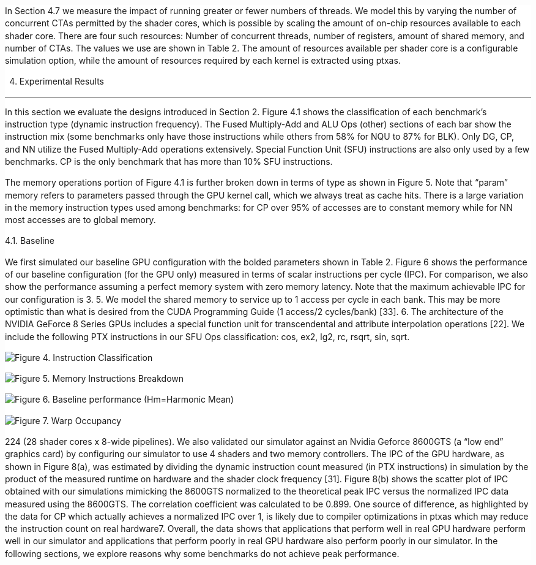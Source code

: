 In Section 4.7 we measure the impact of running greater or fewer numbers of threads. We model this by varying the number of concurrent CTAs permitted by the shader cores, which is possible by scaling the amount of on-chip resources available to each shader core. There are four such resources: Number of concurrent threads, number of registers, amount of shared memory, and number of CTAs. The values we use are shown in Table 2. The amount of resources available per shader core is a configurable simulation option, while the amount of resources required by each kernel is extracted using ptxas.

4. Experimental Results
------------------------

In this section we evaluate the designs introduced in Section 2. Figure 4.1 shows the classification of each benchmark’s instruction type (dynamic instruction frequency). The Fused Multiply-Add and ALU Ops (other) sections of each bar show the instruction mix (some benchmarks only have those instructions while others from 58% for NQU to 87% for BLK). Only DG, CP, and NN utilize the Fused Multiply-Add operations extensively. Special Function Unit (SFU) instructions are also only used by a few benchmarks. CP is the only benchmark that has more than 10% SFU instructions.

The memory operations portion of Figure 4.1 is further broken down in terms of type as shown in Figure 5. Note that “param” memory refers to parameters passed through the GPU kernel call, which we always treat as cache hits. There is a large variation in the memory instruction types used among benchmarks: for CP over 95% of accesses are to constant memory while for NN most accesses are to global memory.

4.1. Baseline

We first simulated our baseline GPU configuration with the bolded parameters shown in Table 2. Figure 6 shows the performance of our baseline configuration (for the GPU only) measured in terms of scalar instructions per cycle (IPC). For comparison, we also show the performance assuming a perfect memory system with zero memory latency. Note that the maximum achievable IPC for our configuration is 3. 5. We model the shared memory to service up to 1 access per cycle in each bank. This may be more optimistic than what is desired from the CUDA Programming Guide (1 access/2 cycles/bank) [33]. 6. The architecture of the NVIDIA GeForce 8 Series GPUs includes a special function unit for transcendental and attribute interpolation operations [22]. We include the following PTX instructions in our SFU Ops classification: cos, ex2, lg2, rc, rsqrt, sin, sqrt.


![Figure 4. Instruction Classification](image1.png)

![Figure 5. Memory Instructions Breakdown](image2.png)

![Figure 6. Baseline performance (Hm=Harmonic Mean)](image3.png)

![Figure 7. Warp Occupancy](image4.png)

224 (28 shader cores x 8-wide pipelines). We also validated our simulator against an Nvidia Geforce 8600GTS (a “low end” graphics card) by configuring our simulator to use 4 shaders and two memory controllers. The IPC of the GPU hardware, as shown in Figure 8(a), was estimated by dividing the dynamic instruction count measured (in PTX instructions) in simulation by the product of the measured runtime on hardware and the shader clock frequency [31]. Figure 8(b) shows the scatter plot of IPC obtained with our simulations mimicking the 8600GTS normalized to the theoretical peak IPC versus the normalized IPC data measured using the 8600GTS. The correlation coefficient was calculated to be 0.899. One source of difference, as highlighted by the data for CP which actually achieves a normalized IPC over 1, is likely due to compiler optimizations in ptxas which may reduce the instruction count on real hardware7. Overall, the data shows that applications that perform well in real GPU hardware perform well in our simulator and applications that perform poorly in real GPU hardware also perform poorly in our simulator. In the following sections, we explore reasons why some benchmarks do not achieve peak performance.
